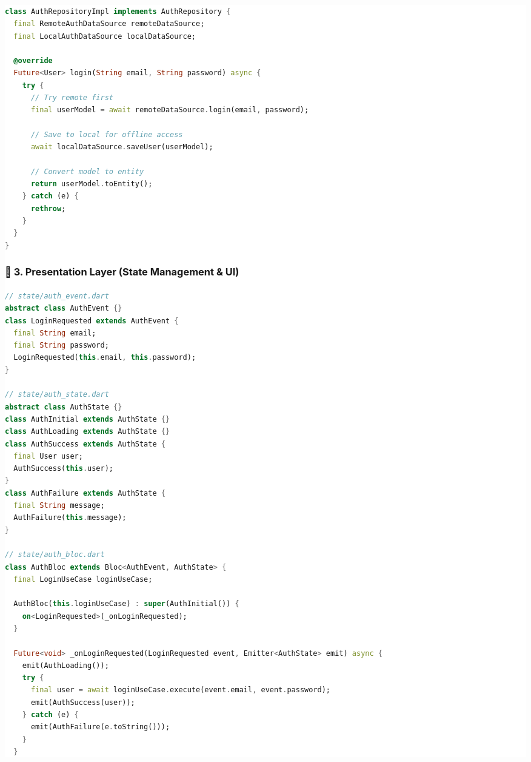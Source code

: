 ```dart
class AuthRepositoryImpl implements AuthRepository {
  final RemoteAuthDataSource remoteDataSource;
  final LocalAuthDataSource localDataSource;
  
  @override
  Future<User> login(String email, String password) async {
    try {
      // Try remote first
      final userModel = await remoteDataSource.login(email, password);
      
      // Save to local for offline access
      await localDataSource.saveUser(userModel);
      
      // Convert model to entity
      return userModel.toEntity();
    } catch (e) {
      rethrow;
    }
  }
}
```

### 🎨 **3. Presentation Layer** (State Management & UI)

```dart
// state/auth_event.dart
abstract class AuthEvent {}
class LoginRequested extends AuthEvent {
  final String email;
  final String password;
  LoginRequested(this.email, this.password);
}

// state/auth_state.dart
abstract class AuthState {}
class AuthInitial extends AuthState {}
class AuthLoading extends AuthState {}
class AuthSuccess extends AuthState {
  final User user;
  AuthSuccess(this.user);
}
class AuthFailure extends AuthState {
  final String message;
  AuthFailure(this.message);
}

// state/auth_bloc.dart
class AuthBloc extends Bloc<AuthEvent, AuthState> {
  final LoginUseCase loginUseCase;
  
  AuthBloc(this.loginUseCase) : super(AuthInitial()) {
    on<LoginRequested>(_onLoginRequested);
  }
  
  Future<void> _onLoginRequested(LoginRequested event, Emitter<AuthState> emit) async {
    emit(AuthLoading());
    try {
      final user = await loginUseCase.execute(event.email, event.password);
      emit(AuthSuccess(user));
    } catch (e) {
      emit(AuthFailure(e.toString()));
    }
  }
```